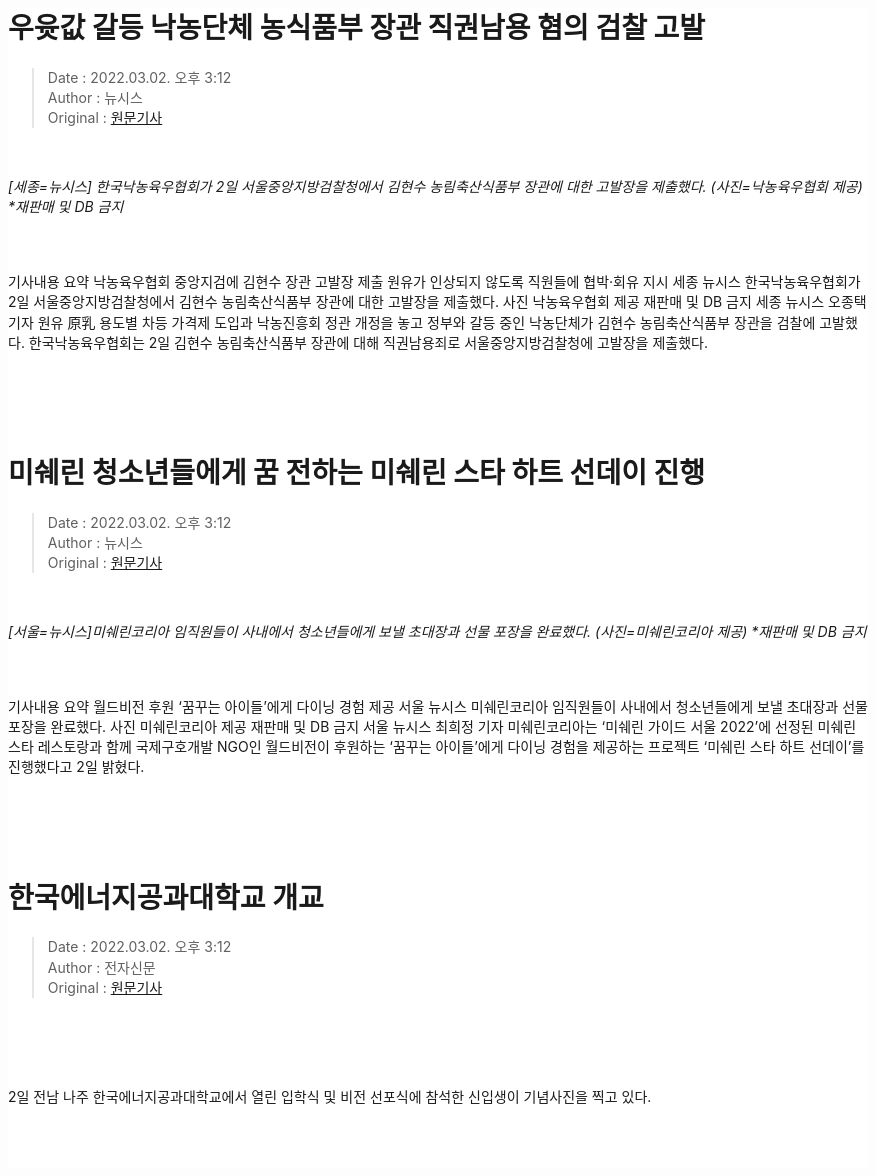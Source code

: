   
# 우윳값 갈등 낙농단체 농식품부 장관 직권남용 혐의 검찰 고발  
  
> Date : 2022.03.02. 오후 3:12  
> Author : 뉴시스  
> Original : [원문기사](https://news.naver.com/main/read.naver?mode=LSD&mid=sec&sid1=101&oid=003&aid=0011036790)  
<br/>  
  
<img alt="" src="https://imgnews.pstatic.net/image/003/2022/03/02/NISI20220302_0000943404_web_20220302150915_20220302151307357.jpg?type=w647"><em class="img_desc">[세종=뉴시스]  한국낙농육우협회가 2일 서울중앙지방검찰청에서 김현수 농림축산식품부 장관에 대한 고발장을 제출했다. (사진=낙농육우협회 제공) *재판매 및 DB 금지</em></img>  
<br/><br/>  
  
기사내용 요약 낙농육우협회 중앙지검에 김현수 장관 고발장 제출 원유가 인상되지 않도록 직원들에 협박·회유 지시 세종 뉴시스 한국낙농육우협회가 2일 서울중앙지방검찰청에서 김현수 농림축산식품부 장관에 대한 고발장을 제출했다.
사진 낙농육우협회 제공 재판매 및 DB 금지 세종 뉴시스 오종택 기자 원유 原乳 용도별 차등 가격제 도입과 낙농진흥회 정관 개정을 놓고 정부와 갈등 중인 낙농단체가 김현수 농림축산식품부 장관을 검찰에 고발했다.
한국낙농육우협회는 2일 김현수 농림축산식품부 장관에 대해 직권남용죄로 서울중앙지방검찰청에 고발장을 제출했다.  
<br/><br/><br/>  

  
# 미쉐린 청소년들에게 꿈 전하는 미쉐린 스타 하트 선데이 진행  
  
> Date : 2022.03.02. 오후 3:12  
> Author : 뉴시스  
> Original : [원문기사](https://news.naver.com/main/read.naver?mode=LSD&mid=sec&sid1=101&oid=003&aid=0011036789)  
<br/>  
  
<img alt="" src="https://imgnews.pstatic.net/image/003/2022/03/02/NISI20220302_0000943385_web_20220302150154_20220302151306536.jpg?type=w647"><em class="img_desc">[서울=뉴시스]미쉐린코리아 임직원들이 사내에서 청소년들에게 보낼 초대장과 선물 포장을 완료했다. (사진=미쉐린코리아 제공) *재판매 및 DB 금지</em></img>  
<br/><br/>  
  
기사내용 요약 월드비전 후원 ‘꿈꾸는 아이들’에게 다이닝 경험 제공 서울 뉴시스 미쉐린코리아 임직원들이 사내에서 청소년들에게 보낼 초대장과 선물 포장을 완료했다.
사진 미쉐린코리아 제공 재판매 및 DB 금지 서울 뉴시스 최희정 기자 미쉐린코리아는 ‘미쉐린 가이드 서울 2022’에 선정된 미쉐린 스타 레스토랑과 함께 국제구호개발 NGO인 월드비전이 후원하는 ‘꿈꾸는 아이들’에게 다이닝 경험을 제공하는 프로젝트 ‘미쉐린 스타 하트 선데이’를 진행했다고 2일 밝혔다.  
<br/><br/><br/>  

  
# 한국에너지공과대학교 개교  
  
> Date : 2022.03.02. 오후 3:12  
> Author : 전자신문  
> Original : [원문기사](https://news.naver.com/main/read.naver?mode=LSD&mid=sec&sid1=101&oid=030&aid=0003001655)  
<br/>  
  
<img alt="" src="https://imgnews.pstatic.net/image/030/2022/03/02/0003001655_001_20220302151203319.jpg?type=w647"/>  
<br/><br/>  
  
2일 전남 나주 한국에너지공과대학교에서 열린 입학식 및 비전 선포식에 참석한 신입생이 기념사진을 찍고 있다.  
<br/><br/><br/>  
